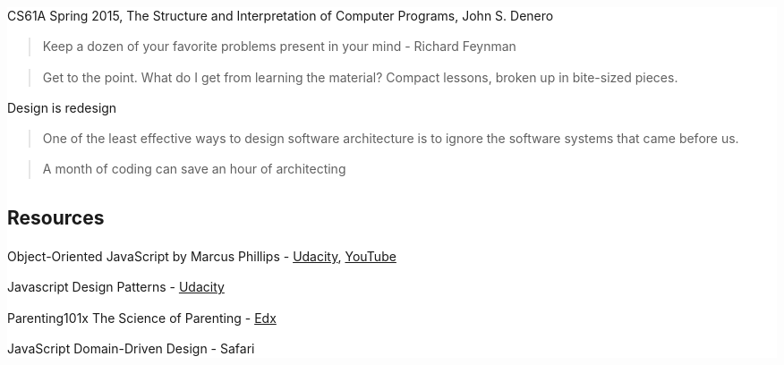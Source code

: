 CS61A Spring 2015, The Structure and Interpretation of Computer Programs, John S. Denero  


> Keep a dozen of your favorite problems present in your mind - Richard Feynman


> Get to the point. What do I get from learning the material? Compact lessons, broken up in bite-sized pieces.


Design is redesign  
> One of the least effective ways to design software architecture is to ignore the software systems that came before us.

> A month of coding can save an hour of architecting



## Resources

Object-Oriented JavaScript by Marcus Phillips - [Udacity][ooj-udacity], [YouTube][ooj-youtube]

Javascript Design Patterns - [Udacity][jdp-udacity]

Parenting101x The Science of Parenting - [Edx][parenting-edx]

JavaScript Domain-Driven Design - Safari



[ooj-udacity]: https://www.udacity.com/course/object-oriented-javascript--ud015
[ooj-youtube]: https://www.youtube.com/playlist?list=PLAwxTw4SYaPmRCRPu9EjK-fWSccPwTOnc

[jdp-udacity]: https://classroom.udacity.com/courses/ud989/lessons/3437288625/concepts/34150192960923

[parenting-edx]: https://courses.edx.org/courses/course-v1:UCSanDiegoX+Parenting101x+2T2017


[3]:    https://serverfault.com/questions/110154/whats-the-default-superuser-username-password-for-postgres-after-a-new-install
[clean-code-talks]: https://youtu.be/RlfLCWKxHJ0?list=PL693EFD059797C21E&t=1221